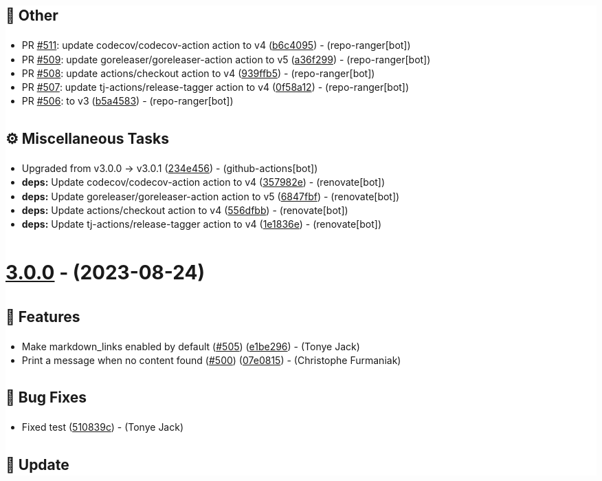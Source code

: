 ## 📝 Other

- PR [#511](https://github.com/tj-actions/auto-doc/pull/511): update codecov/codecov-action action to v4 ([b6c4095](https://github.com/tj-actions/auto-doc/commit/b6c409508d6762925fa7cde7ffe98aeaca1a263f))  - (repo-ranger[bot])
- PR [#509](https://github.com/tj-actions/auto-doc/pull/509): update goreleaser/goreleaser-action action to v5 ([a36f299](https://github.com/tj-actions/auto-doc/commit/a36f299e1affb55cdc4bfad5026dd980dfb72572))  - (repo-ranger[bot])
- PR [#508](https://github.com/tj-actions/auto-doc/pull/508): update actions/checkout action to v4 ([939ffb5](https://github.com/tj-actions/auto-doc/commit/939ffb556b9f420cdd3e9839ccb77c01a48f8f1c))  - (repo-ranger[bot])
- PR [#507](https://github.com/tj-actions/auto-doc/pull/507): update tj-actions/release-tagger action to v4 ([0f58a12](https://github.com/tj-actions/auto-doc/commit/0f58a1217acb7ce2dea0dc76bfbd3a65ebc0f3f5))  - (repo-ranger[bot])
- PR [#506](https://github.com/tj-actions/auto-doc/pull/506): to v3 ([b5a4583](https://github.com/tj-actions/auto-doc/commit/b5a4583bee3d8f6a9553ce856bd97e3c5b8330a0))  - (repo-ranger[bot])

## ⚙️ Miscellaneous Tasks

- Upgraded from v3.0.0 -> v3.0.1 ([234e456](https://github.com/tj-actions/auto-doc/commit/234e456d74f40863a3d0381f1e3779b1982b5160))  - (github-actions[bot])
- **deps:** Update codecov/codecov-action action to v4 ([357982e](https://github.com/tj-actions/auto-doc/commit/357982e8feb3dfb9fc62090b84ffc133df21d307))  - (renovate[bot])
- **deps:** Update goreleaser/goreleaser-action action to v5 ([6847fbf](https://github.com/tj-actions/auto-doc/commit/6847fbf10febdfd862d8c36130ae089d6788327d))  - (renovate[bot])
- **deps:** Update actions/checkout action to v4 ([556dfbb](https://github.com/tj-actions/auto-doc/commit/556dfbb9eef634035e93702c8db1456c8631f3e2))  - (renovate[bot])
- **deps:** Update tj-actions/release-tagger action to v4 ([1e1836e](https://github.com/tj-actions/auto-doc/commit/1e1836ece5ff950d8db74003c5c42795c875ad8f))  - (renovate[bot])

# [3.0.0](https://github.com/tj-actions/auto-doc/compare/v2.8.0...v3.0.0) - (2023-08-24)

## 🚀 Features

- Make markdown_links enabled by default ([#505](https://github.com/tj-actions/auto-doc/issues/505)) ([e1be296](https://github.com/tj-actions/auto-doc/commit/e1be2961de92578848904302d90fe3bd5348895c))  - (Tonye Jack)
- Print a message when no content found ([#500](https://github.com/tj-actions/auto-doc/issues/500)) ([07e0815](https://github.com/tj-actions/auto-doc/commit/07e081564852dc6c104f2398203acf2fd9c54113))  - (Christophe Furmaniak)

## 🐛 Bug Fixes

- Fixed test
 ([510839c](https://github.com/tj-actions/auto-doc/commit/510839c01f1171bcddcf5869651f16eb252bded6))  - (Tonye Jack)

## 🔄 Update
